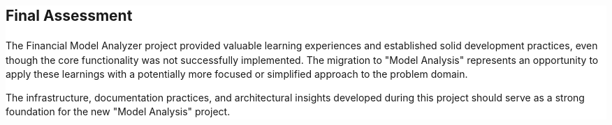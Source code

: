 ## Final Assessment

The Financial Model Analyzer project provided valuable learning experiences and established solid development practices, even though the core functionality was not successfully implemented. The migration to "Model Analysis" represents an opportunity to apply these learnings with a potentially more focused or simplified approach to the problem domain.

The infrastructure, documentation practices, and architectural insights developed during this project should serve as a strong foundation for the new "Model Analysis" project.
